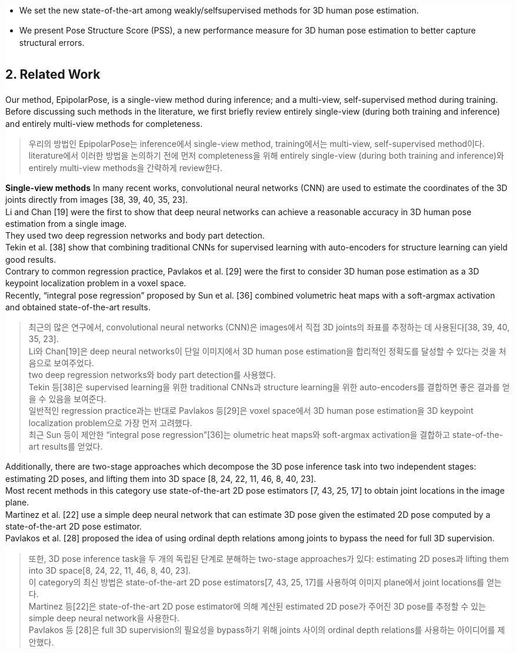 + We set the new state-of-the-art among weakly/selfsupervised methods for 3D human pose estimation.

+ We present Pose Structure Score (PSS), a new performance measure for 3D human pose estimation to better capture structural errors.

## 2. Related Work

Our method, EpipolarPose, is a single-view method during inference; and a multi-view, self-supervised method during training.  
Before discussing such methods in the literature, we first briefly review entirely single-view (during both training and inference) and entirely multi-view methods for completeness.

> 우리의 방법인 EpipolarPose는 inference에서 single-view method, training에서는 multi-view, self-supervised method이다.  
literature에서 이러한 방법을 논의하기 전에 먼저 completeness을 위해 entirely single-view (during both training and inference)와  entirely multi-view methods을 간략하게 review한다.

**Single-view methods**
In many recent works, convolutional neural networks (CNN) are used to estimate the coordinates of the 3D joints directly from images [38, 39, 40, 35, 23].  
Li and Chan [19] were the first to show that deep neural networks can achieve a reasonable accuracy in 3D human pose estimation from a single image.  
They used two deep regression networks and body part detection.  
Tekin et al. [38] show that combining traditional CNNs for supervised learning with auto-encoders for structure learning can yield good results.  
Contrary to common regression practice, Pavlakos et al. [29] were the first to consider 3D human pose estimation as a 3D keypoint localization problem in a voxel space.  
Recently, “integral pose regression” proposed by Sun et al. [36] combined volumetric heat maps with a soft-argmax activation and obtained state-of-the-art results.

> 최근의 많은 연구에서, convolutional neural networks (CNN)은 images에서 직접 3D joints의 좌표를 추정하는 데 사용된다[38, 39, 40, 35, 23].  
Li와 Chan[19]은 deep neural networks이 단일 이미지에서 3D human pose estimation을 합리적인 정확도를 달성할 수 있다는 것을 처음으로 보여주었다.  
two deep regression networks와 body part detection를 사용했다.  
Tekin 등[38]은 supervised learning을 위한 traditional CNNs과 structure learning을 위한 auto-encoders를 결합하면 좋은 결과를 얻을 수 있음을 보여준다.  
일반적인 regression practice과는 반대로 Pavlakos 등[29]은 voxel space에서 3D human pose estimation을 3D keypoint localization problem으로 가장 먼저 고려했다.  
최근 Sun 등이 제안한 “integral pose regression”[36]는 olumetric heat maps와 soft-argmax activation을 결합하고 state-of-the-art results를 얻었다.

Additionally, there are two-stage approaches which decompose the 3D pose inference task into two independent stages: estimating 2D poses, and lifting them into 3D space [8, 24, 22, 11, 46, 8, 40, 23].   
Most recent methods in this category use state-of-the-art 2D pose estimators [7, 43, 25, 17] to obtain joint locations in the image plane.  
Martinez et al. [22] use a simple deep neural network that can estimate 3D pose given the estimated 2D pose computed by a state-of-the-art 2D pose estimator.  
Pavlakos et al. [28] proposed the idea of using ordinal depth relations among joints to bypass the need for full 3D supervision.

> 또한, 3D pose inference task을 두 개의 독립된 단계로 분해하는 two-stage approaches가 있다: estimating 2D poses과 lifting them into 3D space[8, 24, 22, 11, 46, 8, 40, 23].   
이 category의 최신 방법은 state-of-the-art 2D pose estimators[7, 43, 25, 17]를 사용하여 이미지 plane에서 joint locations를 얻는다.  
Martinez 등[22]은 state-of-the-art 2D pose estimator에 의해 계산된 estimated 2D pose가 주어진 3D pose를 추정할 수 있는 simple deep neural network을 사용한다.  
Pavlakos 등 [28]은 full 3D supervision의 필요성을 bypass하기 위해 joints 사이의 ordinal depth relations를 사용하는 아이디어를 제안했다.
